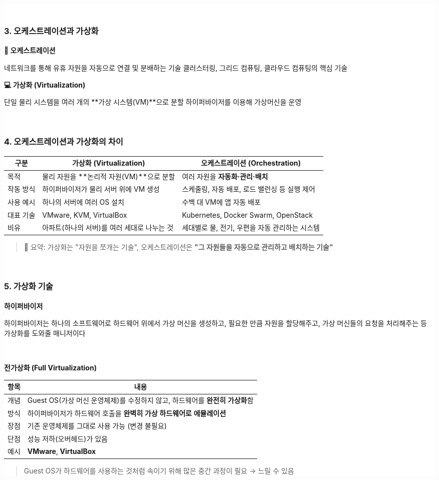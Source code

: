 &nbsp;

### 3. 오케스트레이션과 가상화

**🎼 오케스트레이션**

네트워크를 통해 유휴 자원을 자동으로 연결 및 분배하는 기술 클러스터링, 그리드 컴퓨팅, 클라우드 컴퓨팅의 핵심 기술

**💻 가상화 (Virtualization)**

단일 물리 시스템을 여러 개의 **가상 시스템(VM)**으로 분할 하이퍼바이저를 이용해 가상머신을 운영

&nbsp;

### 4. 오케스트레이션과 가상화의 차이

| 구분      | 가상화 (Virtualization)                     | 오케스트레이션 (Orchestration)                 |
| --------- | ------------------------------------------- | ---------------------------------------------- |
| 목적      | 물리 자원을 **논리적 자원(VM)**으로 분할    | 여러 자원을 **자동화·관리·배치**               |
| 작동 방식 | 하이퍼바이저가 물리 서버 위에 VM 생성       | 스케줄링, 자동 배포, 로드 밸런싱 등 실행 제어  |
| 사용 예시 | 하나의 서버에 여러 OS 설치                  | 수백 대 VM에 앱 자동 배포                      |
| 대표 기술 | VMware, KVM, VirtualBox                     | Kubernetes, Docker Swarm, OpenStack            |
| 비유      | 아파트(하나의 서버)를 여러 세대로 나누는 것 | 세대별로 물, 전기, 우편을 자동 관리하는 시스템 |

> 📌 요약:
> 가상화는 "자원을 쪼개는 기술",
> 오케스트레이션은 **"그 자원들을 자동으로 관리하고 배치하는 기술"**

&nbsp;

### 5. 가상화 기술

**하이퍼바이저**

하이퍼바이저는 하나의 소프트웨어로 하드웨어 위에서 가상 머신을 생성하고, 필요한 만큼 자원을 할당해주고, 가상 머신들의 요청을 처리해주는 등 가상화를 도와줄 매니저이다

&nbsp;

**전가상화 (Full Virtualization)**

| 항목 | 내용                                                         |
| ---- | ------------------------------------------------------------ |
| 개념 | Guest OS(가상 머신 운영체제)를 수정하지 않고, 하드웨어를 **완전히 가상화**함 |
| 방식 | 하이퍼바이저가 하드웨어 호출을 **완벽히 가상 하드웨어로 에뮬레이션** |
| 장점 | 기존 운영체제를 그대로 사용 가능 (변경 불필요)               |
| 단점 | 성능 저하(오버헤드)가 있음                                   |
| 예시 | **VMware**, **VirtualBox**                                   |

>  Guest OS가 하드웨어를 사용하는 것처럼 속이기 위해 많은 중간 과정이 필요 → 느릴 수 있음
